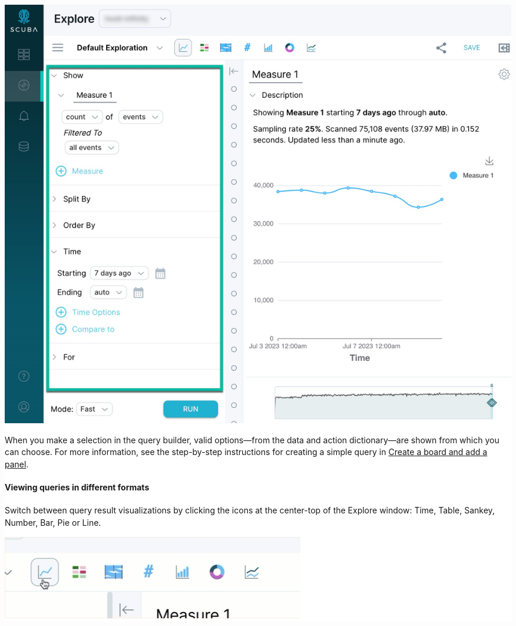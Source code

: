 ![](./attachments/measure.jpg)

When you make a selection in the query builder, valid options—from the data and action dictionary—are shown from which you can choose. For more information, see the step-by-step instructions for creating a simple query in [Create a board and add a panel](/measure_iq/measure-guides/measure-tutorials/create-a-board-with-queries-panels).

#### Viewing queries in different formats

Switch between query result visualizations by clicking the icons at the center-top of the Explore window: Time, Table, Sankey, Number, Bar, Pie or Line.

![](./attachments/VIEWS.gif)
